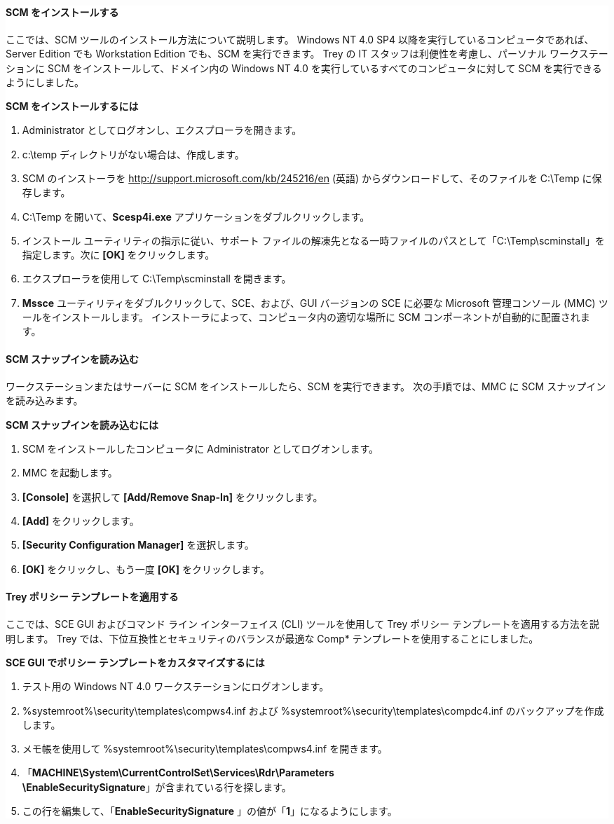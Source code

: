 #### SCM をインストールする
  
ここでは、SCM ツールのインストール方法について説明します。 Windows NT 4.0 SP4 以降を実行しているコンピュータであれば、Server Edition でも Workstation Edition でも、SCM を実行できます。 Trey の IT スタッフは利便性を考慮し、パーソナル ワークステーションに SCM をインストールして、ドメイン内の Windows NT 4.0 を実行しているすべてのコンピュータに対して SCM を実行できるようにしました。
  
**SCM をインストールするには**
  
1.  Administrator としてログオンし、エクスプローラを開きます。
  
2.  c:\\temp ディレクトリがない場合は、作成します。
  
3.  SCM のインストーラを <http://support.microsoft.com/kb/245216/en> (英語) からダウンロードして、そのファイルを C:\\Temp に保存します。
  
4.  C:\\Temp を開いて、**Scesp4i.exe** アプリケーションをダブルクリックします。
  
5.  インストール ユーティリティの指示に従い、サポート ファイルの解凍先となる一時ファイルのパスとして「C:\\Temp\\scminstall」を指定します。次に **\[OK\]** をクリックします。
  
6.  エクスプローラを使用して C:\\Temp\\scminstall を開きます。
  
7.  **Mssce** ユーティリティをダブルクリックして、SCE、および、GUI バージョンの SCE に必要な Microsoft 管理コンソール (MMC) ツールをインストールします。 インストーラによって、コンピュータ内の適切な場所に SCM コンポーネントが自動的に配置されます。
  
#### SCM スナップインを読み込む
  
ワークステーションまたはサーバーに SCM をインストールしたら、SCM を実行できます。 次の手順では、MMC に SCM スナップインを読み込みます。
  
**SCM スナップインを読み込むには**
  
1.  SCM をインストールしたコンピュータに Administrator としてログオンします。
  
2.  MMC を起動します。
  
3.  **\[Console\]** を選択して **\[Add/Remove Snap-In\]** をクリックします。
  
4.  **\[Add\]** をクリックします。
  
5.  **\[Security Configuration Manager\]** を選択します。
  
6.  **\[OK\]** をクリックし、もう一度 **\[OK\]** をクリックします。
  
#### Trey ポリシー テンプレートを適用する
  
ここでは、SCE GUI およびコマンド ライン インターフェイス (CLI) ツールを使用して Trey ポリシー テンプレートを適用する方法を説明します。 Trey では、下位互換性とセキュリティのバランスが最適な Comp\* テンプレートを使用することにしました。
  
**SCE GUI でポリシー テンプレートをカスタマイズするには**
  
1.  テスト用の Windows NT 4.0 ワークステーションにログオンします。
  
2.  %systemroot%\\security\\templates\\compws4.inf および %systemroot%\\security\\templates\\compdc4.inf のバックアップを作成します。
  
3.  メモ帳を使用して %systemroot%\\security\\templates\\compws4.inf を開きます。
  
4.  「**MACHINE\\System\\CurrentControlSet\\Services\\Rdr\\Parameters**  
    **\\EnableSecuritySignature**」が含まれている行を探します。
  
5.  この行を編集して、「**EnableSecuritySignature** 」の値が「**1**」になるようにします。
  